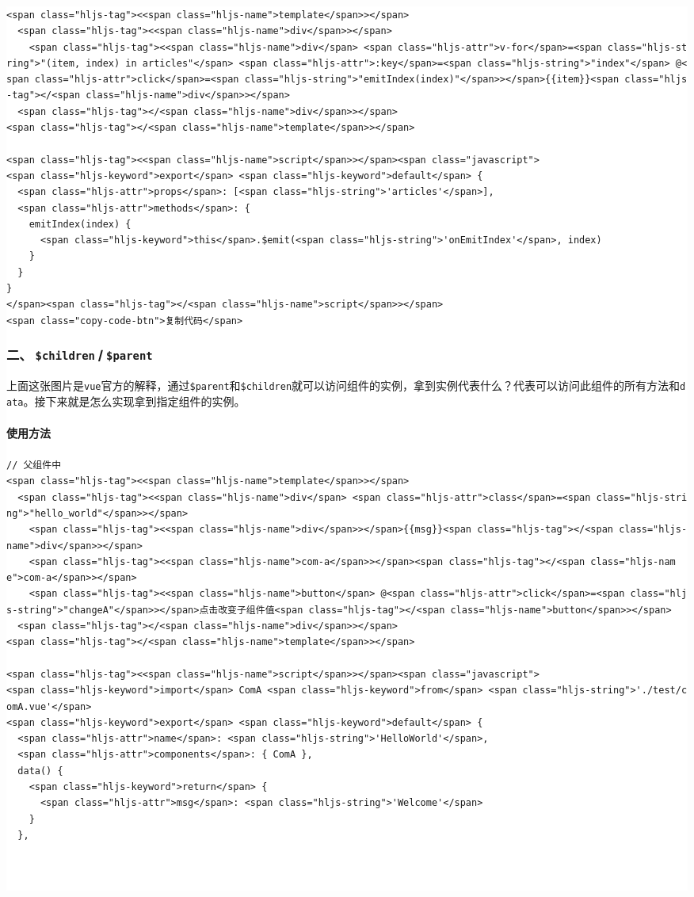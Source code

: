   <pre><code class="hljs html copyable" lang="html">&lt;span class="hljs-tag">&lt;&lt;span class="hljs-name">template&lt;/span>&gt;&lt;/span>
  &lt;span class="hljs-tag">&lt;&lt;span class="hljs-name">div&lt;/span>&gt;&lt;/span>
    &lt;span class="hljs-tag">&lt;&lt;span class="hljs-name">div&lt;/span> &lt;span class="hljs-attr">v-for&lt;/span>=&lt;span class="hljs-string">"(item, index) in articles"&lt;/span> &lt;span class="hljs-attr">:key&lt;/span>=&lt;span class="hljs-string">"index"&lt;/span> @&lt;span class="hljs-attr">click&lt;/span>=&lt;span class="hljs-string">"emitIndex(index)"&lt;/span>&gt;&lt;/span>{{item}}&lt;span class="hljs-tag">&lt;/&lt;span class="hljs-name">div&lt;/span>&gt;&lt;/span>
  &lt;span class="hljs-tag">&lt;/&lt;span class="hljs-name">div&lt;/span>&gt;&lt;/span>
&lt;span class="hljs-tag">&lt;/&lt;span class="hljs-name">template&lt;/span>&gt;&lt;/span>

&lt;span class="hljs-tag">&lt;&lt;span class="hljs-name">script&lt;/span>&gt;&lt;/span>&lt;span class="javascript">
&lt;span class="hljs-keyword">export&lt;/span> &lt;span class="hljs-keyword">default&lt;/span> {
  &lt;span class="hljs-attr">props&lt;/span>: [&lt;span class="hljs-string">'articles'&lt;/span>],
  &lt;span class="hljs-attr">methods&lt;/span>: {
    emitIndex(index) {
      &lt;span class="hljs-keyword">this&lt;/span>.$emit(&lt;span class="hljs-string">'onEmitIndex'&lt;/span>, index)
    }
  }
}
&lt;/span>&lt;span class="hljs-tag">&lt;/&lt;span class="hljs-name">script&lt;/span>&gt;&lt;/span>
&lt;span class="copy-code-btn">复制代码&lt;/span></code></pre>
  
  <h3 class="heading" data-id="heading-3">
    二、 <code>$children</code> / <code>$parent</code>
  </h3><figure><figcaption></figcaption></figure> 
  
  <p>
    上面这张图片是<code>vue</code>官方的解释，通过<code>$parent</code>和<code>$children</code>就可以访问组件的实例，拿到实例代表什么？代表可以访问此组件的所有方法和<code>data</code>。接下来就是怎么实现拿到指定组件的实例。
  </p>
  
  <h4 class="heading" data-id="heading-4">
    使用方法
  </h4>
  
  <pre><code class="hljs html copyable" lang="html">// 父组件中
&lt;span class="hljs-tag">&lt;&lt;span class="hljs-name">template&lt;/span>&gt;&lt;/span>
  &lt;span class="hljs-tag">&lt;&lt;span class="hljs-name">div&lt;/span> &lt;span class="hljs-attr">class&lt;/span>=&lt;span class="hljs-string">"hello_world"&lt;/span>&gt;&lt;/span>
    &lt;span class="hljs-tag">&lt;&lt;span class="hljs-name">div&lt;/span>&gt;&lt;/span>{{msg}}&lt;span class="hljs-tag">&lt;/&lt;span class="hljs-name">div&lt;/span>&gt;&lt;/span>
    &lt;span class="hljs-tag">&lt;&lt;span class="hljs-name">com-a&lt;/span>&gt;&lt;/span>&lt;span class="hljs-tag">&lt;/&lt;span class="hljs-name">com-a&lt;/span>&gt;&lt;/span>
    &lt;span class="hljs-tag">&lt;&lt;span class="hljs-name">button&lt;/span> @&lt;span class="hljs-attr">click&lt;/span>=&lt;span class="hljs-string">"changeA"&lt;/span>&gt;&lt;/span>点击改变子组件值&lt;span class="hljs-tag">&lt;/&lt;span class="hljs-name">button&lt;/span>&gt;&lt;/span>
  &lt;span class="hljs-tag">&lt;/&lt;span class="hljs-name">div&lt;/span>&gt;&lt;/span>
&lt;span class="hljs-tag">&lt;/&lt;span class="hljs-name">template&lt;/span>&gt;&lt;/span>

&lt;span class="hljs-tag">&lt;&lt;span class="hljs-name">script&lt;/span>&gt;&lt;/span>&lt;span class="javascript">
&lt;span class="hljs-keyword">import&lt;/span> ComA &lt;span class="hljs-keyword">from&lt;/span> &lt;span class="hljs-string">'./test/comA.vue'&lt;/span>
&lt;span class="hljs-keyword">export&lt;/span> &lt;span class="hljs-keyword">default&lt;/span> {
  &lt;span class="hljs-attr">name&lt;/span>: &lt;span class="hljs-string">'HelloWorld'&lt;/span>,
  &lt;span class="hljs-attr">components&lt;/span>: { ComA },
  data() {
    &lt;span class="hljs-keyword">return&lt;/span> {
      &lt;span class="hljs-attr">msg&lt;/span>: &lt;span class="hljs-string">'Welcome'&lt;/span>
    }
  },
